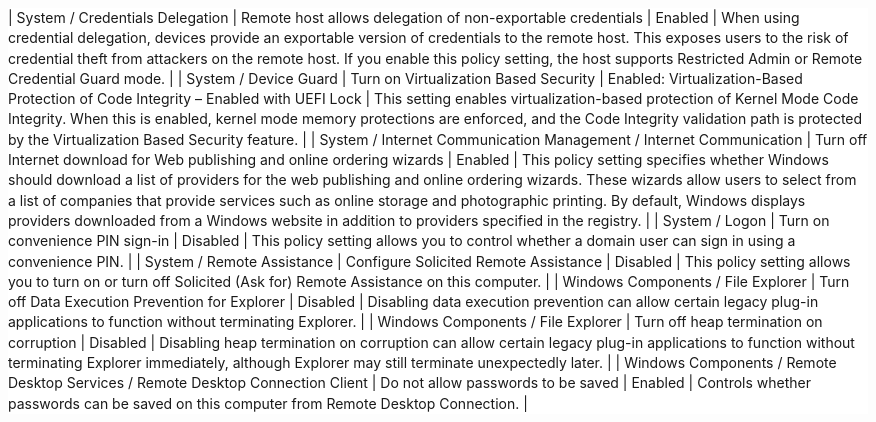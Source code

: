 | System / Credentials Delegation                                                       | Remote host allows delegation of non-exportable credentials                                                                             | Enabled                                                                                            | When using credential delegation, devices provide an exportable version of credentials to the remote host. This exposes users to the risk of credential theft from attackers on the remote host. If you enable this policy setting, the host supports Restricted Admin or Remote Credential Guard mode.                                                                                                 |
| System / Device Guard                                                                 | Turn on Virtualization Based Security                                                                                                   | Enabled: Virtualization-Based Protection of Code Integrity – Enabled with UEFI Lock                | This setting enables virtualization-based protection of Kernel Mode Code Integrity. When this is enabled, kernel mode memory protections are enforced, and the Code Integrity validation path is protected by the Virtualization Based Security feature.                                                                                                                                                |
| System / Internet Communication Management / Internet Communication                   | Turn off Internet download for Web publishing and online ordering wizards                                                               | Enabled                                                                                            | This policy setting specifies whether Windows should download a list of providers for the web publishing and online ordering wizards. These wizards allow users to select from a list of companies that provide services such as online storage and photographic printing. By default, Windows displays providers downloaded from a Windows website in addition to providers specified in the registry. |
| System / Logon                                                                        | Turn on convenience PIN sign-in                                                                                                         | Disabled                                                                                           | This policy setting allows you to control whether a domain user can sign in using a convenience PIN.                                                                                                                                                                                                                                                                                                    |
| System / Remote Assistance                                                            | Configure Solicited Remote Assistance                                                                                                   | Disabled                                                                                           | This policy setting allows you to turn on or turn off Solicited (Ask for) Remote Assistance on this computer.                                                                                                                                                                                                                                                                                           |
| Windows Components / File Explorer                                                    | Turn off Data Execution Prevention for Explorer                                                                                         | Disabled                                                                                           | Disabling data execution prevention can allow certain legacy plug-in applications to function without terminating Explorer.                                                                                                                                                                                                                                                                             |
| Windows Components / File Explorer                                                    | Turn off heap termination on corruption                                                                                                 | Disabled                                                                                           | Disabling heap termination on corruption can allow certain legacy plug-in applications to function without terminating Explorer immediately, although Explorer may still terminate unexpectedly later.                                                                                                                                                                                                  |
| Windows Components / Remote Desktop Services / Remote Desktop Connection Client       | Do not allow passwords to be saved                                                                                                      | Enabled                                                                                            | Controls whether passwords can be saved on this computer from Remote Desktop Connection.                                                                                                                                                                                                                                                                                                                |